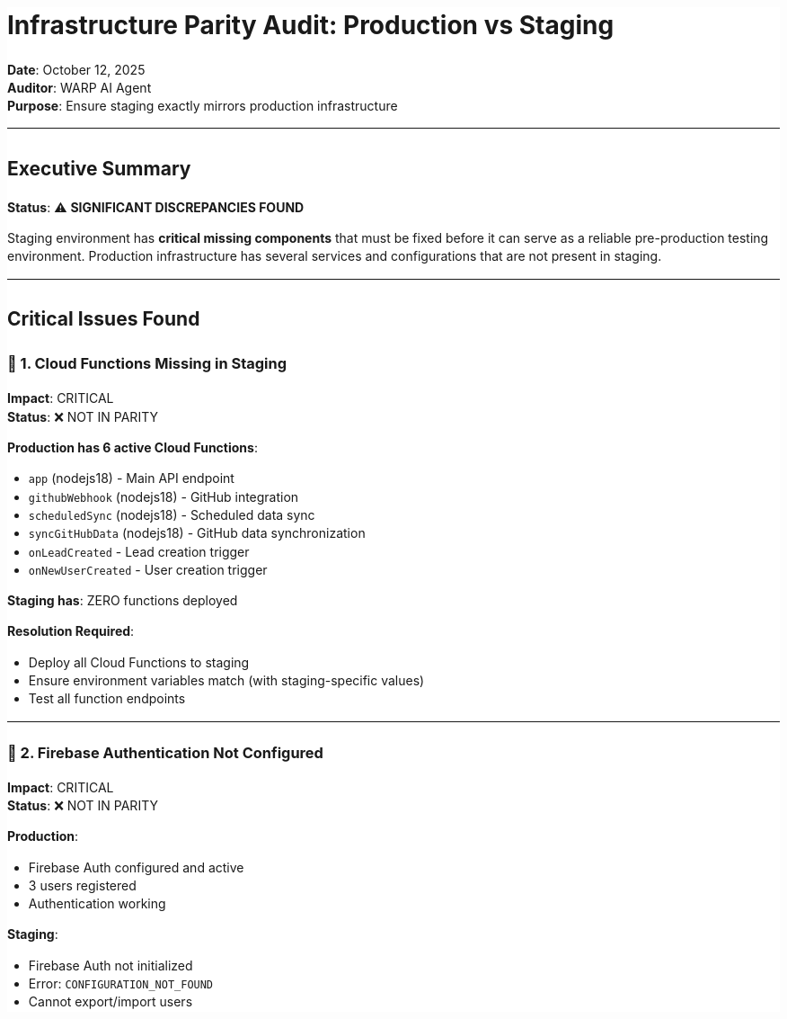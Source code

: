 # Infrastructure Parity Audit: Production vs Staging

**Date**: October 12, 2025  
**Auditor**: WARP AI Agent  
**Purpose**: Ensure staging exactly mirrors production infrastructure

---

## Executive Summary

**Status**: ⚠️ **SIGNIFICANT DISCREPANCIES FOUND**

Staging environment has **critical missing components** that must be fixed before it can serve as a reliable pre-production testing environment. Production infrastructure has several services and configurations that are not present in staging.

---

## Critical Issues Found

### 🚨 1. Cloud Functions Missing in Staging
**Impact**: CRITICAL  
**Status**: ❌ NOT IN PARITY

**Production has 6 active Cloud Functions**:
- `app` (nodejs18) - Main API endpoint
- `githubWebhook` (nodejs18) - GitHub integration  
- `scheduledSync` (nodejs18) - Scheduled data sync
- `syncGitHubData` (nodejs18) - GitHub data synchronization
- `onLeadCreated` - Lead creation trigger
- `onNewUserCreated` - User creation trigger

**Staging has**: ZERO functions deployed

**Resolution Required**:
- Deploy all Cloud Functions to staging
- Ensure environment variables match (with staging-specific values)
- Test all function endpoints

---

### 🚨 2. Firebase Authentication Not Configured
**Impact**: CRITICAL  
**Status**: ❌ NOT IN PARITY

**Production**:
- Firebase Auth configured and active
- 3 users registered
- Authentication working

**Staging**:
- Firebase Auth not initialized
- Error: `CONFIGURATION_NOT_FOUND`
- Cannot export/import users
